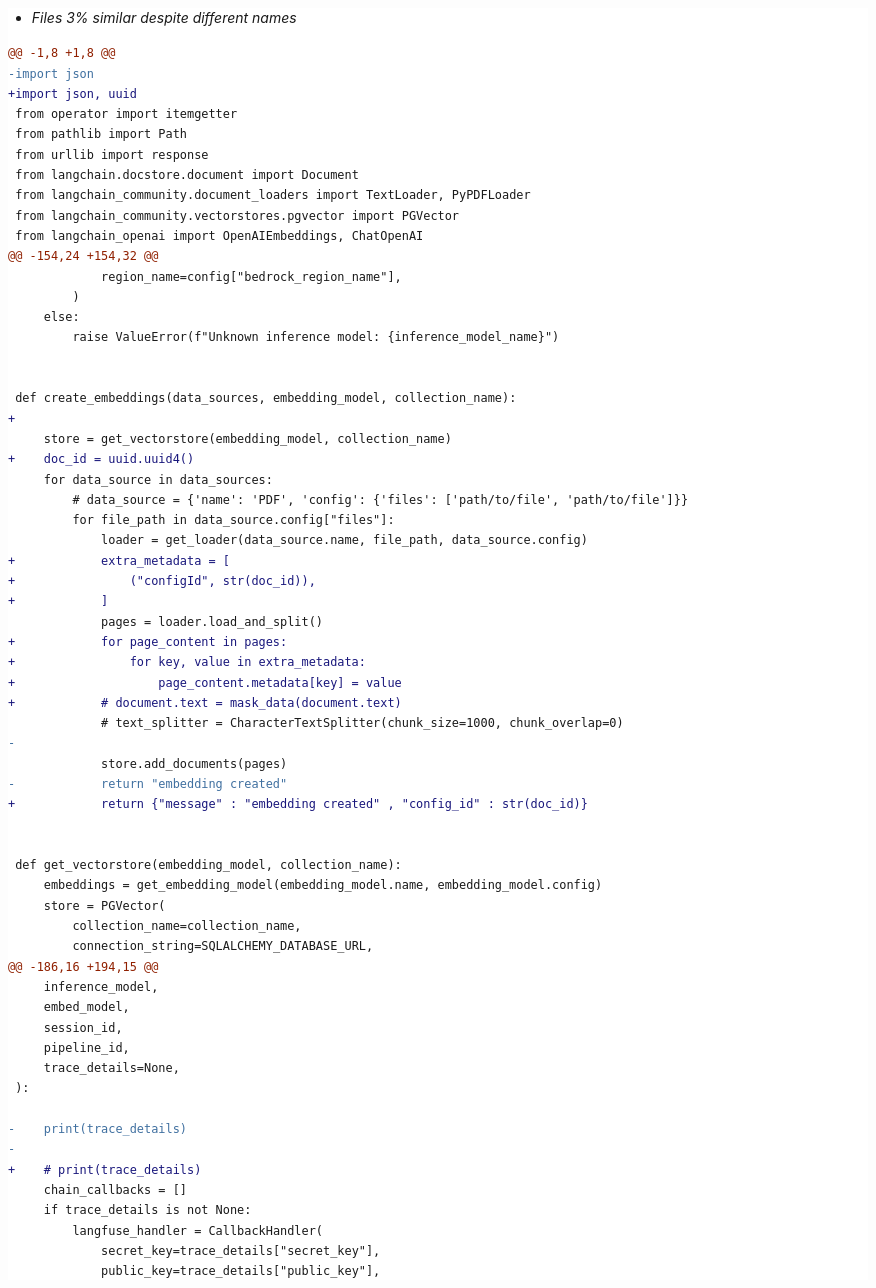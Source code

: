 * *Files 3% similar despite different names*

```diff
@@ -1,8 +1,8 @@
-import json
+import json, uuid
 from operator import itemgetter
 from pathlib import Path
 from urllib import response
 from langchain.docstore.document import Document
 from langchain_community.document_loaders import TextLoader, PyPDFLoader
 from langchain_community.vectorstores.pgvector import PGVector
 from langchain_openai import OpenAIEmbeddings, ChatOpenAI
@@ -154,24 +154,32 @@
             region_name=config["bedrock_region_name"],
         )
     else:
         raise ValueError(f"Unknown inference model: {inference_model_name}")
 
 
 def create_embeddings(data_sources, embedding_model, collection_name):
+
     store = get_vectorstore(embedding_model, collection_name)
+    doc_id = uuid.uuid4()
     for data_source in data_sources:
         # data_source = {'name': 'PDF', 'config': {'files': ['path/to/file', 'path/to/file']}}
         for file_path in data_source.config["files"]:
             loader = get_loader(data_source.name, file_path, data_source.config)
+            extra_metadata = [
+                ("configId", str(doc_id)),
+            ]
             pages = loader.load_and_split()
+            for page_content in pages:
+                for key, value in extra_metadata:
+                    page_content.metadata[key] = value
+            # document.text = mask_data(document.text)
             # text_splitter = CharacterTextSplitter(chunk_size=1000, chunk_overlap=0)
-
             store.add_documents(pages)
-            return "embedding created"
+            return {"message" : "embedding created" , "config_id" : str(doc_id)}
 
 
 def get_vectorstore(embedding_model, collection_name):
     embeddings = get_embedding_model(embedding_model.name, embedding_model.config)
     store = PGVector(
         collection_name=collection_name,
         connection_string=SQLALCHEMY_DATABASE_URL,
@@ -186,16 +194,15 @@
     inference_model,
     embed_model,
     session_id,
     pipeline_id,
     trace_details=None,
 ):
 
-    print(trace_details)
-
+    # print(trace_details)
     chain_callbacks = []
     if trace_details is not None:
         langfuse_handler = CallbackHandler(
             secret_key=trace_details["secret_key"],
             public_key=trace_details["public_key"],
```